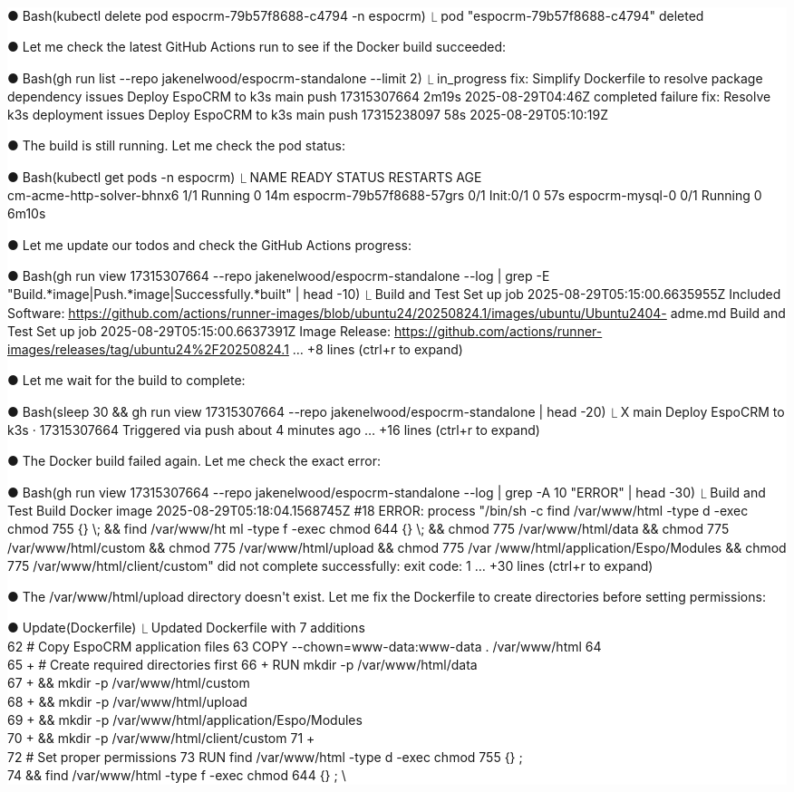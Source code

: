 ● Bash(kubectl delete pod espocrm-79b57f8688-c4794 -n espocrm)
  ⎿  pod "espocrm-79b57f8688-c4794" deleted

● Let me check the latest GitHub Actions run to see if the Docker build succeeded:

● Bash(gh run list --repo jakenelwood/espocrm-standalone --limit 2)
  ⎿  in_progress                fix: Simplify Dockerfile to resolve package dependency issues   Deploy EspoCRM to k3s   main    push    17315307664     2m19s   2025-08-29T04:46Z
     completed  failure fix: Resolve k3s deployment issues      Deploy EspoCRM to k3s   main    push    17315238097     58s     2025-08-29T05:10:19Z

● The build is still running. Let me check the pod status:

● Bash(kubectl get pods -n espocrm)
  ⎿  NAME                        READY   STATUS     RESTARTS   AGE  
     cm-acme-http-solver-bhnx6   1/1     Running    0          14m
     espocrm-79b57f8688-57grs    0/1     Init:0/1   0          57s
     espocrm-mysql-0             0/1     Running    0          6m10s

● Let me update our todos and check the GitHub Actions progress:

● Bash(gh run view 17315307664 --repo jakenelwood/espocrm-standalone --log | grep -E "Build.*image|Push.*image|Successfully.*built" | head -10)
  ⎿  Build and Test     Set up job      2025-08-29T05:15:00.6635955Z Included Software: https://github.com/actions/runner-images/blob/ubuntu24/20250824.1/images/ubuntu/Ubuntu2404-
     adme.md
     Build and Test     Set up job      2025-08-29T05:15:00.6637391Z Image Release: https://github.com/actions/runner-images/releases/tag/ubuntu24%2F20250824.1
     … +8 lines (ctrl+r to expand)

● Let me wait for the build to complete:

● Bash(sleep 30 && gh run view 17315307664 --repo jakenelwood/espocrm-standalone | head -20)
  ⎿  X main Deploy EspoCRM to k3s · 17315307664
     Triggered via push about 4 minutes ago
     … +16 lines (ctrl+r to expand)

● The Docker build failed again. Let me check the exact error:

● Bash(gh run view 17315307664 --repo jakenelwood/espocrm-standalone --log | grep -A 10 "ERROR" | head -30)
  ⎿ Build and Test      Build Docker image      2025-08-29T05:18:04.1568745Z #18 ERROR: process "/bin/sh -c find /var/www/html -type d -exec chmod 755 {} \\;     && find /var/www/ht
    ml -type f -exec chmod 644 {} \\;     && chmod 775 /var/www/html/data     && chmod 775 /var/www/html/custom     && chmod 775 /var/www/html/upload     && chmod 775 /var
    /www/html/application/Espo/Modules     && chmod 775 /var/www/html/client/custom" did not complete successfully: exit code: 1
    … +30 lines (ctrl+r to expand)


● The /var/www/html/upload directory doesn't exist. Let me fix the Dockerfile to create directories before setting permissions:

● Update(Dockerfile)
  ⎿  Updated Dockerfile with 7 additions                              
       62    # Copy EspoCRM application files
       63    COPY --chown=www-data:www-data . /var/www/html
       64    
       65 +  # Create required directories first
       66 +  RUN mkdir -p /var/www/html/data \
       67 +      && mkdir -p /var/www/html/custom \
       68 +      && mkdir -p /var/www/html/upload \
       69 +      && mkdir -p /var/www/html/application/Espo/Modules \
       70 +      && mkdir -p /var/www/html/client/custom
       71 +  
       72    # Set proper permissions
       73    RUN find /var/www/html -type d -exec chmod 755 {} \; \
       74        && find /var/www/html -type f -exec chmod 644 {} \; \
